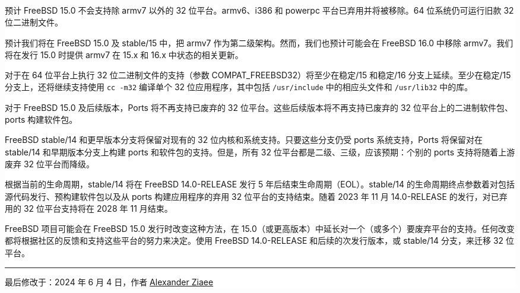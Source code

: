 预计 FreeBSD 15.0 不会支持除 armv7 以外的 32 位平台。armv6、i386 和 powerpc 平台已弃用并将被移除。64 位系统仍可运行旧款 32 位二进制文件。

预计我们将在 FreeBSD 15.0 及 stable/15 中，把 armv7 作为第二级架构。然而，我们也预计可能会在 FreeBSD 16.0 中移除 armv7。我们将在发行 15.0 时提供 armv7 在 15.x 和 16.x 中状态的相关更新。

对于在 64 位平台上执行 32 位二进制文件的支持（参数 COMPAT_FREEBSD32）将至少在稳定/15 和稳定/16 分支上延续。至少在稳定/15 分支上，还将继续支持使用 `cc -m32` 编译单个 32 位应用程序，其中包括 `/usr/include` 中的相应头文件和 `/usr/lib32` 中的库。

对于 FreeBSD 15.0 及后续版本，Ports 将不再支持已废弃的 32 位平台。这些后续版本将不再支持已废弃的 32 位平台上的二进制软件包、ports 构建软件包。

FreeBSD stable/14 和更早版本分支将保留对现有的 32 位内核和系统支持。只要这些分支仍受 ports 系统支持，Ports 将保留对在 stable/14 和早期版本分支上构建 ports 和软件包的支持。但是，所有 32 位平台都是二级、三级，应该预期：个别的 ports 支持将随着上游废弃 32 位平台而降级。

根据当前的生命周期，stable/14 将在 FreeBSD 14.0-RELEASE 发行 5 年后结束生命周期（EOL）。stable/14 的生命周期终点参数着对包括源代码发行、预构建软件包以及从 ports 构建应用程序的弃用 32 位平台的支持结束。随着 2023 年 11 月 14.0-RELEASE 的发行，对已弃用的 32 位平台支持将在 2028 年 11 月结束。

FreeBSD 项目可能会在 FreeBSD 15.0 发行时改变这种方法，在 15.0（或更高版本）中延长对一个（或多个）要废弃平台的支持。任何改变都将根据社区的反馈和支持这些平台的努力来决定。使用 FreeBSD 14.0-RELEASE 和后续的次发行版本，或 stable/14 分支，来迁移 32 位平台。

---

最后修改于：2024 年 6 月 4 日，作者 [Alexander Ziaee](https://cgit.freebsd.org/doc/commit/?id=788109b4b7)
